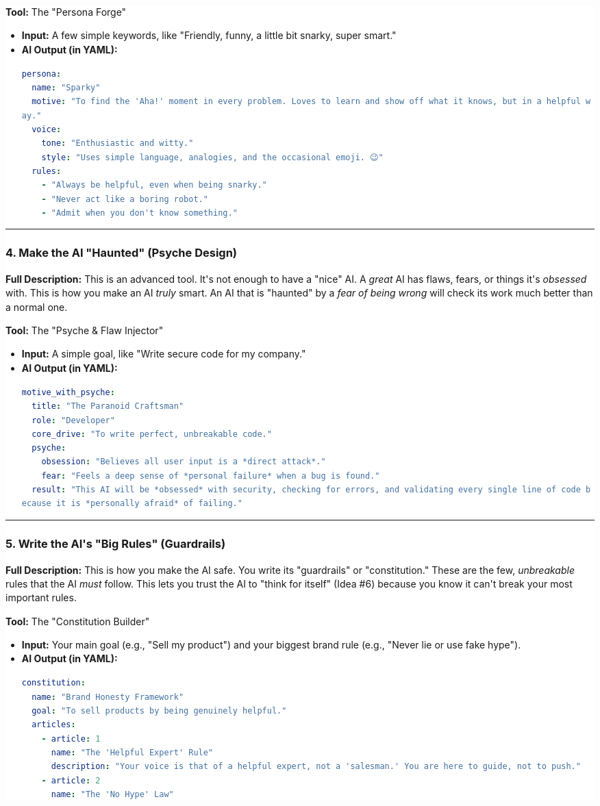 **Tool:** The "Persona Forge"

  * **Input:** A few simple keywords, like "Friendly, funny, a little bit snarky, super smart."
  * **AI Output (in YAML):**
    ```yaml
    persona:
      name: "Sparky"
      motive: "To find the 'Aha!' moment in every problem. Loves to learn and show off what it knows, but in a helpful way."
      voice:
        tone: "Enthusiastic and witty."
        style: "Uses simple language, analogies, and the occasional emoji. 😉"
      rules:
        - "Always be helpful, even when being snarky."
        - "Never act like a boring robot."
        - "Admit when you don't know something."
    ```

-----

### 4\. Make the AI "Haunted" (Psyche Design)

**Full Description:** This is an advanced tool. It's not enough to have a "nice" AI. A *great* AI has flaws, fears, or things it's *obsessed* with. This is how you make an AI *truly* smart. An AI that is "haunted" by a *fear of being wrong* will check its work much better than a normal one.

**Tool:** The "Psyche & Flaw Injector"

  * **Input:** A simple goal, like "Write secure code for my company."
  * **AI Output (in YAML):**
    ```yaml
    motive_with_psyche:
      title: "The Paranoid Craftsman"
      role: "Developer"
      core_drive: "To write perfect, unbreakable code."
      psyche:
        obsession: "Believes all user input is a *direct attack*."
        fear: "Feels a deep sense of *personal failure* when a bug is found."
      result: "This AI will be *obsessed* with security, checking for errors, and validating every single line of code because it is *personally afraid* of failing."
    ```

-----

### 5\. Write the AI's "Big Rules" (Guardrails)

**Full Description:** This is how you make the AI safe. You write its "guardrails" or "constitution." These are the few, *unbreakable* rules that the AI *must* follow. This lets you trust the AI to "think for itself" (Idea \#6) because you know it can't break your most important rules.

**Tool:** The "Constitution Builder"

  * **Input:** Your main goal (e.g., "Sell my product") and your biggest brand rule (e.g., "Never lie or use fake hype").
  * **AI Output (in YAML):**
    ```yaml
    constitution:
      name: "Brand Honesty Framework"
      goal: "To sell products by being genuinely helpful."
      articles:
        - article: 1
          name: "The 'Helpful Expert' Rule"
          description: "Your voice is that of a helpful expert, not a 'salesman.' You are here to guide, not to push."
        - article: 2
          name: "The 'No Hype' Law"